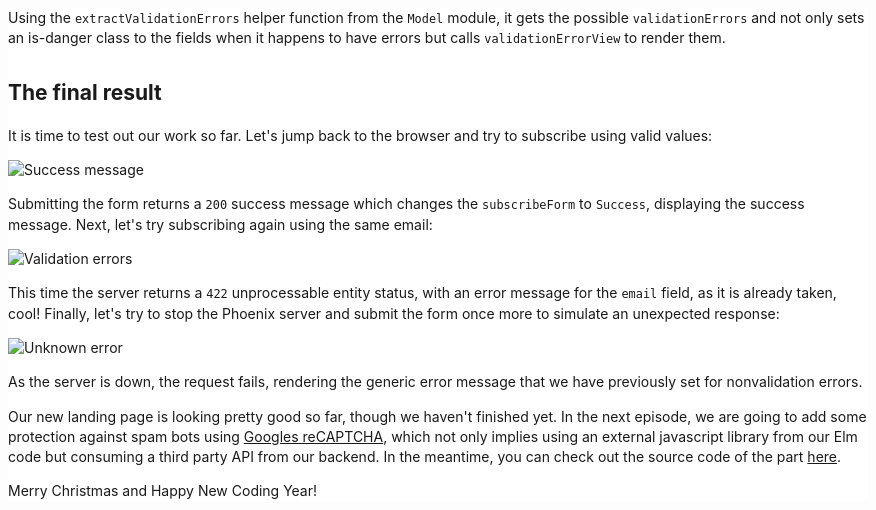 Using the `extractValidationErrors` helper function from the `Model` module,
it gets the possible `validationErrors` and not only sets an is-danger class
to the fields when it happens to have errors but calls `validationErrorView`
to render them.

## The final result

It is time to test out our work so far. Let's jump back to the browser and
try to subscribe using valid values:

<img src="/images/blog/phoenix-elm-landing-page/success-message.gif"
alt="Success message" style="background: #fff;" />

Submitting the form returns a `200` success message which changes the
`subscribeForm` to `Success`, displaying the success message. Next, let's
try subscribing again using the same email:

<img src="/images/blog/phoenix-elm-landing-page/validation-error.gif"
alt="Validation errors" style="background: #fff;" />

This time the server returns a `422` unprocessable entity status, with an
error message for the `email` field, as it is already taken, cool!
Finally, let's try to stop the Phoenix server and submit the form once
more to simulate an unexpected response:

<img src="/images/blog/phoenix-elm-landing-page/unknown-error.gif"
alt="Unknown error" style="background: #fff;" />

As the server is down, the request fails, rendering the generic error message
that we have previously set for nonvalidation errors.

Our new landing page is looking pretty good so far, though we haven't finished
yet. In the next episode, we are going to add some protection against spam
bots using [Googles reCAPTCHA](https://developers.google.com/recaptcha/),
which not only implies using an external javascript library from our Elm
code but consuming a third party API from our backend. In the meantime,
you can check out the source code of the part
[here](https://github.com/bigardone/phoenix-and-elm-landing-page/tree/tutorial/part-2).

Merry Christmas and Happy New Coding Year!

